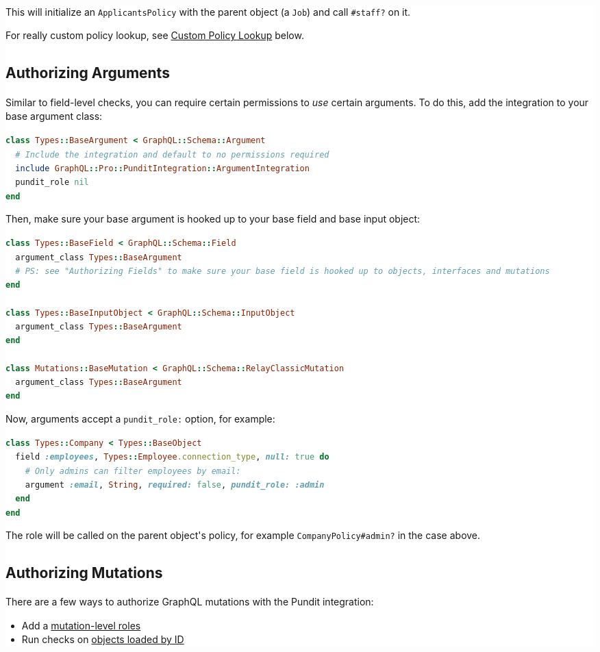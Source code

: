 This will initialize an `ApplicantsPolicy` with the parent object (a `Job`) and call `#staff?` on it.

For really custom policy lookup, see [Custom Policy Lookup](#custom-policy-lookup) below.

## Authorizing Arguments

Similar to field-level checks, you can require certain permissions to _use_ certain arguments. To do this, add the integration to your base argument class:

```ruby
class Types::BaseArgument < GraphQL::Schema::Argument
  # Include the integration and default to no permissions required
  include GraphQL::Pro::PunditIntegration::ArgumentIntegration
  pundit_role nil
end
```

Then, make sure your base argument is hooked up to your base field and base input object:

```ruby
class Types::BaseField < GraphQL::Schema::Field
  argument_class Types::BaseArgument
  # PS: see "Authorizing Fields" to make sure your base field is hooked up to objects, interfaces and mutations
end

class Types::BaseInputObject < GraphQL::Schema::InputObject
  argument_class Types::BaseArgument
end

class Mutations::BaseMutation < GraphQL::Schema::RelayClassicMutation
  argument_class Types::BaseArgument
end
```

Now, arguments accept a `pundit_role:` option, for example:

```ruby
class Types::Company < Types::BaseObject
  field :employees, Types::Employee.connection_type, null: true do
    # Only admins can filter employees by email:
    argument :email, String, required: false, pundit_role: :admin
  end
end
```

The role will be called on the parent object's policy, for example `CompanyPolicy#admin?` in the case above.

## Authorizing Mutations

There are a few ways to authorize GraphQL mutations with the Pundit integration:

- Add a [mutation-level roles](#mutation-level-roles)
- Run checks on [objects loaded by ID](#authorizing-loaded-objects)
